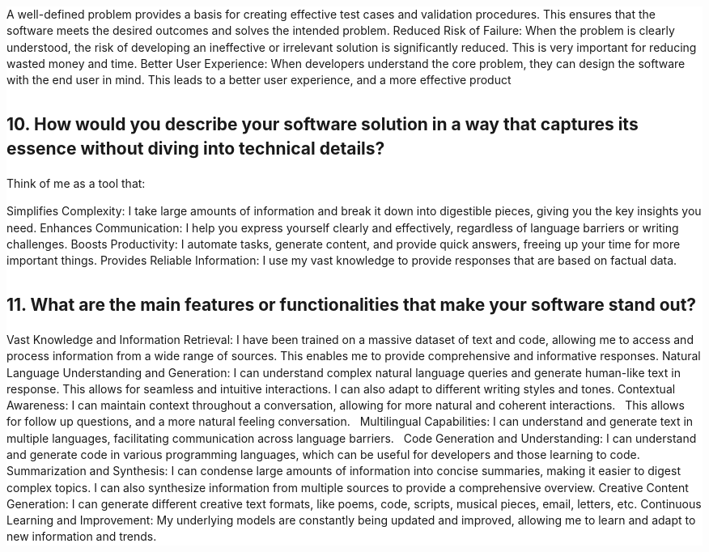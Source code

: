 A well-defined problem provides a basis for creating effective test cases and validation procedures.
This ensures that the software meets the desired outcomes and solves the intended problem.
Reduced Risk of Failure:
When the problem is clearly understood, the risk of developing an ineffective or irrelevant solution is significantly reduced.
This is very important for reducing wasted money and time.
Better User Experience:
When developers understand the core problem, they can design the software with the end user in mind. This leads to a better user experience, and a more effective product
## 10. How would you describe your software solution in a way that captures its essence without diving into technical details?
Think of me as a tool that:

Simplifies Complexity: I take large amounts of information and break it down into digestible pieces, giving you the key insights you need.
Enhances Communication: I help you express yourself clearly and effectively, regardless of language barriers or writing challenges.
Boosts Productivity: I automate tasks, generate content, and provide quick answers, freeing up your time for more important things.
Provides Reliable Information: I use my vast knowledge to provide responses that are based on factual data.
## 11. What are the main features or functionalities that make your software stand out?
Vast Knowledge and Information Retrieval:
I have been trained on a massive dataset of text and code, allowing me to access and process information from a wide range of sources. This enables me to provide comprehensive and informative responses.
Natural Language Understanding and Generation:
I can understand complex natural language queries and generate human-like text in response. This allows for seamless and intuitive interactions.
I can also adapt to different writing styles and tones.
Contextual Awareness:
I can maintain context throughout a conversation, allowing for more natural and coherent interactions.   
This allows for follow up questions, and a more natural feeling conversation.   
Multilingual Capabilities:
I can understand and generate text in multiple languages, facilitating communication across language barriers.   
Code Generation and Understanding:
I can understand and generate code in various programming languages, which can be useful for developers and those learning to code.
Summarization and Synthesis:
I can condense large amounts of information into concise summaries, making it easier to digest complex topics.
I can also synthesize information from multiple sources to provide a comprehensive overview.
Creative Content Generation:
I can generate different creative text formats, like poems, code, scripts, musical pieces, email, letters, etc.
Continuous Learning and Improvement:
My underlying models are constantly being updated and improved, allowing me to learn and adapt to new information and trends.
